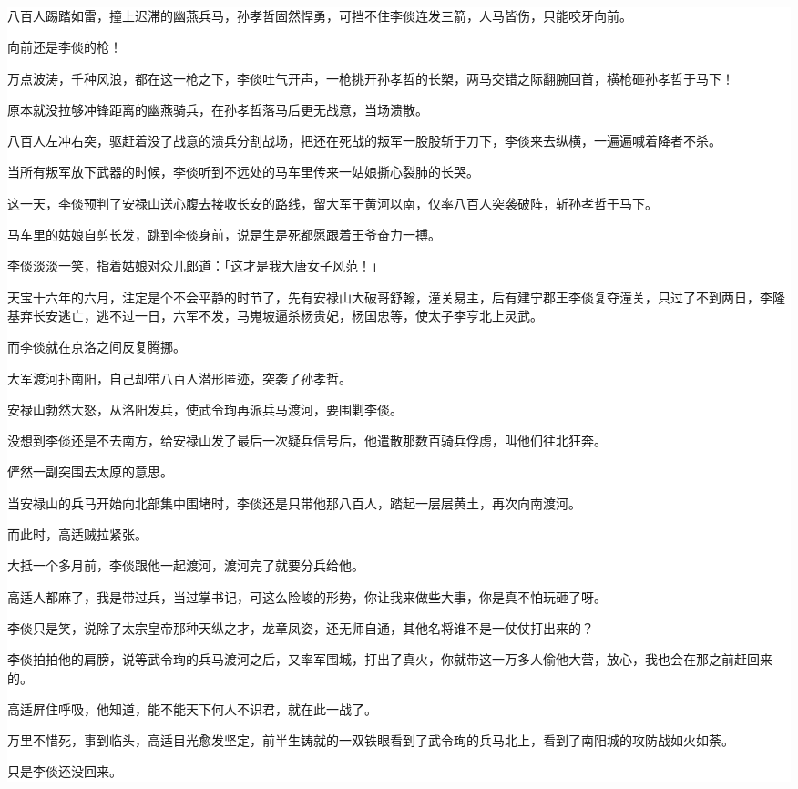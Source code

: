 
八百人踢踏如雷，撞上迟滞的幽燕兵马，孙孝哲固然悍勇，可挡不住李倓连发三箭，人马皆伤，只能咬牙向前。


向前还是李倓的枪！


万点波涛，千种风浪，都在这一枪之下，李倓吐气开声，一枪挑开孙孝哲的长槊，两马交错之际翻腕回首，横枪砸孙孝哲于马下！


原本就没拉够冲锋距离的幽燕骑兵，在孙孝哲落马后更无战意，当场溃散。


八百人左冲右突，驱赶着没了战意的溃兵分割战场，把还在死战的叛军一股股斩于刀下，李倓来去纵横，一遍遍喊着降者不杀。


当所有叛军放下武器的时候，李倓听到不远处的马车里传来一姑娘撕心裂肺的长哭。


这一天，李倓预判了安禄山送心腹去接收长安的路线，留大军于黄河以南，仅率八百人突袭破阵，斩孙孝哲于马下。


马车里的姑娘自剪长发，跳到李倓身前，说是生是死都愿跟着王爷奋力一搏。


李倓淡淡一笑，指着姑娘对众儿郎道：「这才是我大唐女子风范！」


天宝十六年的六月，注定是个不会平静的时节了，先有安禄山大破哥舒翰，潼关易主，后有建宁郡王李倓复夺潼关，只过了不到两日，李隆基弃长安逃亡，逃不过一日，六军不发，马嵬坡逼杀杨贵妃，杨国忠等，使太子李亨北上灵武。


而李倓就在京洛之间反复腾挪。


大军渡河扑南阳，自己却带八百人潜形匿迹，突袭了孙孝哲。


安禄山勃然大怒，从洛阳发兵，使武令珣再派兵马渡河，要围剿李倓。


没想到李倓还是不去南方，给安禄山发了最后一次疑兵信号后，他遣散那数百骑兵俘虏，叫他们往北狂奔。


俨然一副突围去太原的意思。


当安禄山的兵马开始向北部集中围堵时，李倓还是只带他那八百人，踏起一层层黄土，再次向南渡河。


而此时，高适贼拉紧张。


大抵一个多月前，李倓跟他一起渡河，渡河完了就要分兵给他。


高适人都麻了，我是带过兵，当过掌书记，可这么险峻的形势，你让我来做些大事，你是真不怕玩砸了呀。


李倓只是笑，说除了太宗皇帝那种天纵之才，龙章凤姿，还无师自通，其他名将谁不是一仗仗打出来的？


李倓拍拍他的肩膀，说等武令珣的兵马渡河之后，又率军围城，打出了真火，你就带这一万多人偷他大营，放心，我也会在那之前赶回来的。


高适屏住呼吸，他知道，能不能天下何人不识君，就在此一战了。


万里不惜死，事到临头，高适目光愈发坚定，前半生铸就的一双铁眼看到了武令珣的兵马北上，看到了南阳城的攻防战如火如荼。


只是李倓还没回来。
